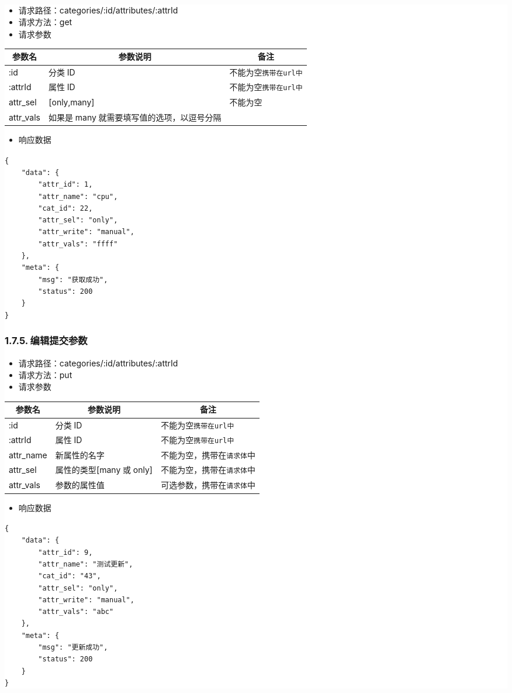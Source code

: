 - 请求路径：categories/:id/attributes/:attrId
- 请求方法：get
- 请求参数

| 参数名    | 参数说明                                   | 备注                  |
| --------- | ------------------------------------------ | --------------------- |
| :id       | 分类 ID                                    | 不能为空`携带在url中` |
| :attrId   | 属性 ID                                    | 不能为空`携带在url中` |
| attr_sel  | [only,many]                                | 不能为空              |
| attr_vals | 如果是 many 就需要填写值的选项，以逗号分隔 |                       |

- 响应数据

```
{
    "data": {
        "attr_id": 1,
        "attr_name": "cpu",
        "cat_id": 22,
        "attr_sel": "only",
        "attr_write": "manual",
        "attr_vals": "ffff"
    },
    "meta": {
        "msg": "获取成功",
        "status": 200
    }
}
```

### 1.7.5. 编辑提交参数

- 请求路径：categories/:id/attributes/:attrId
- 请求方法：put
- 请求参数

| 参数名    | 参数说明                 | 备注                       |
| --------- | ------------------------ | -------------------------- |
| :id       | 分类 ID                  | 不能为空`携带在url中`      |
| :attrId   | 属性 ID                  | 不能为空`携带在url中`      |
| attr_name | 新属性的名字             | 不能为空，携带在`请求体`中 |
| attr_sel  | 属性的类型[many 或 only] | 不能为空，携带在`请求体`中 |
| attr_vals | 参数的属性值             | 可选参数，携带在`请求体`中 |

- 响应数据

```
{
    "data": {
        "attr_id": 9,
        "attr_name": "测试更新",
        "cat_id": "43",
        "attr_sel": "only",
        "attr_write": "manual",
        "attr_vals": "abc"
    },
    "meta": {
        "msg": "更新成功",
        "status": 200
    }
}
```